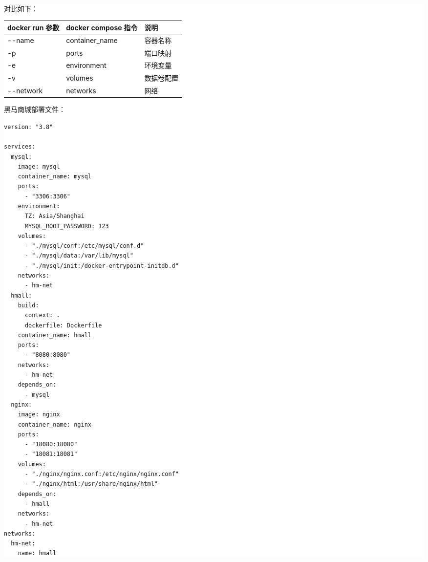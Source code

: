 对比如下：

| **docker run 参数** | **docker compose 指令** | **说明**   |
| :------------------ | :---------------------- | :--------- |
| --name              | container_name          | 容器名称   |
| -p                  | ports                   | 端口映射   |
| -e                  | environment             | 环境变量   |
| -v                  | volumes                 | 数据卷配置 |
| --network           | networks                | 网络       |

黑马商城部署文件：

```
version: "3.8"

services:
  mysql:
    image: mysql
    container_name: mysql
    ports:
      - "3306:3306"
    environment:
      TZ: Asia/Shanghai
      MYSQL_ROOT_PASSWORD: 123
    volumes:
      - "./mysql/conf:/etc/mysql/conf.d"
      - "./mysql/data:/var/lib/mysql"
      - "./mysql/init:/docker-entrypoint-initdb.d"
    networks:
      - hm-net
  hmall:
    build: 
      context: .
      dockerfile: Dockerfile
    container_name: hmall
    ports:
      - "8080:8080"
    networks:
      - hm-net
    depends_on:
      - mysql
  nginx:
    image: nginx
    container_name: nginx
    ports:
      - "18080:18080"
      - "18081:18081"
    volumes:
      - "./nginx/nginx.conf:/etc/nginx/nginx.conf"
      - "./nginx/html:/usr/share/nginx/html"
    depends_on:
      - hmall
    networks:
      - hm-net
networks:
  hm-net:
    name: hmall
```
